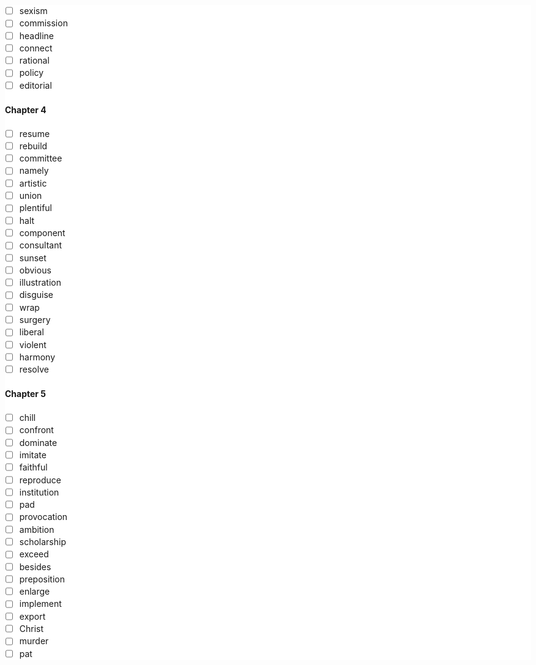 - [ ] sexism
- [ ] commission
- [ ] headline
- [ ] connect
- [ ] rational
- [ ] policy
- [ ] editorial

#### Chapter 4

- [ ] resume
- [ ] rebuild
- [ ] committee
- [ ] namely
- [ ] artistic
- [ ] union
- [ ] plentiful
- [ ] halt
- [ ] component
- [ ] consultant
- [ ] sunset
- [ ] obvious
- [ ] illustration
- [ ] disguise
- [ ] wrap
- [ ] surgery
- [ ] liberal
- [ ] violent
- [ ] harmony
- [ ] resolve

#### Chapter 5

- [ ] chill
- [ ] confront
- [ ] dominate
- [ ] imitate
- [ ] faithful
- [ ] reproduce
- [ ] institution
- [ ] pad
- [ ] provocation
- [ ] ambition
- [ ] scholarship
- [ ] exceed
- [ ] besides
- [ ] preposition
- [ ] enlarge
- [ ] implement
- [ ] export
- [ ] Christ
- [ ] murder
- [ ] pat
